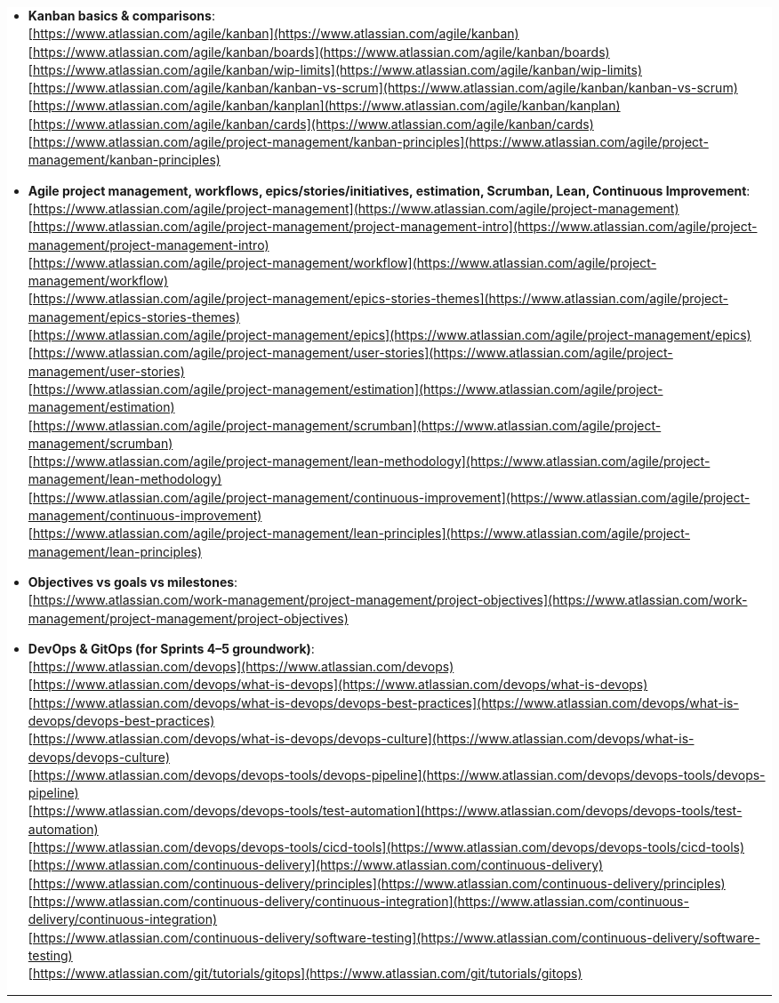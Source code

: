 * **Kanban basics & comparisons**:  
   [https://www.atlassian.com/agile/kanban](https://www.atlassian.com/agile/kanban)  
   [https://www.atlassian.com/agile/kanban/boards](https://www.atlassian.com/agile/kanban/boards)  
   [https://www.atlassian.com/agile/kanban/wip-limits](https://www.atlassian.com/agile/kanban/wip-limits)  
   [https://www.atlassian.com/agile/kanban/kanban-vs-scrum](https://www.atlassian.com/agile/kanban/kanban-vs-scrum)  
   [https://www.atlassian.com/agile/kanban/kanplan](https://www.atlassian.com/agile/kanban/kanplan)  
   [https://www.atlassian.com/agile/kanban/cards](https://www.atlassian.com/agile/kanban/cards)  
   [https://www.atlassian.com/agile/project-management/kanban-principles](https://www.atlassian.com/agile/project-management/kanban-principles)

* **Agile project management, workflows, epics/stories/initiatives, estimation, Scrumban, Lean, Continuous Improvement**:  
   [https://www.atlassian.com/agile/project-management](https://www.atlassian.com/agile/project-management)  
   [https://www.atlassian.com/agile/project-management/project-management-intro](https://www.atlassian.com/agile/project-management/project-management-intro)  
   [https://www.atlassian.com/agile/project-management/workflow](https://www.atlassian.com/agile/project-management/workflow)  
   [https://www.atlassian.com/agile/project-management/epics-stories-themes](https://www.atlassian.com/agile/project-management/epics-stories-themes)  
   [https://www.atlassian.com/agile/project-management/epics](https://www.atlassian.com/agile/project-management/epics)  
   [https://www.atlassian.com/agile/project-management/user-stories](https://www.atlassian.com/agile/project-management/user-stories)  
   [https://www.atlassian.com/agile/project-management/estimation](https://www.atlassian.com/agile/project-management/estimation)  
   [https://www.atlassian.com/agile/project-management/scrumban](https://www.atlassian.com/agile/project-management/scrumban)  
   [https://www.atlassian.com/agile/project-management/lean-methodology](https://www.atlassian.com/agile/project-management/lean-methodology)  
   [https://www.atlassian.com/agile/project-management/continuous-improvement](https://www.atlassian.com/agile/project-management/continuous-improvement)  
   [https://www.atlassian.com/agile/project-management/lean-principles](https://www.atlassian.com/agile/project-management/lean-principles)

* **Objectives vs goals vs milestones**:  
   [https://www.atlassian.com/work-management/project-management/project-objectives](https://www.atlassian.com/work-management/project-management/project-objectives)

* **DevOps & GitOps (for Sprints 4–5 groundwork)**:  
   [https://www.atlassian.com/devops](https://www.atlassian.com/devops)  
   [https://www.atlassian.com/devops/what-is-devops](https://www.atlassian.com/devops/what-is-devops)  
   [https://www.atlassian.com/devops/what-is-devops/devops-best-practices](https://www.atlassian.com/devops/what-is-devops/devops-best-practices)  
   [https://www.atlassian.com/devops/what-is-devops/devops-culture](https://www.atlassian.com/devops/what-is-devops/devops-culture)  
   [https://www.atlassian.com/devops/devops-tools/devops-pipeline](https://www.atlassian.com/devops/devops-tools/devops-pipeline)  
   [https://www.atlassian.com/devops/devops-tools/test-automation](https://www.atlassian.com/devops/devops-tools/test-automation)  
   [https://www.atlassian.com/devops/devops-tools/cicd-tools](https://www.atlassian.com/devops/devops-tools/cicd-tools)  
   [https://www.atlassian.com/continuous-delivery](https://www.atlassian.com/continuous-delivery)  
   [https://www.atlassian.com/continuous-delivery/principles](https://www.atlassian.com/continuous-delivery/principles)  
   [https://www.atlassian.com/continuous-delivery/continuous-integration](https://www.atlassian.com/continuous-delivery/continuous-integration)  
   [https://www.atlassian.com/continuous-delivery/software-testing](https://www.atlassian.com/continuous-delivery/software-testing)  
   [https://www.atlassian.com/git/tutorials/gitops](https://www.atlassian.com/git/tutorials/gitops)

---